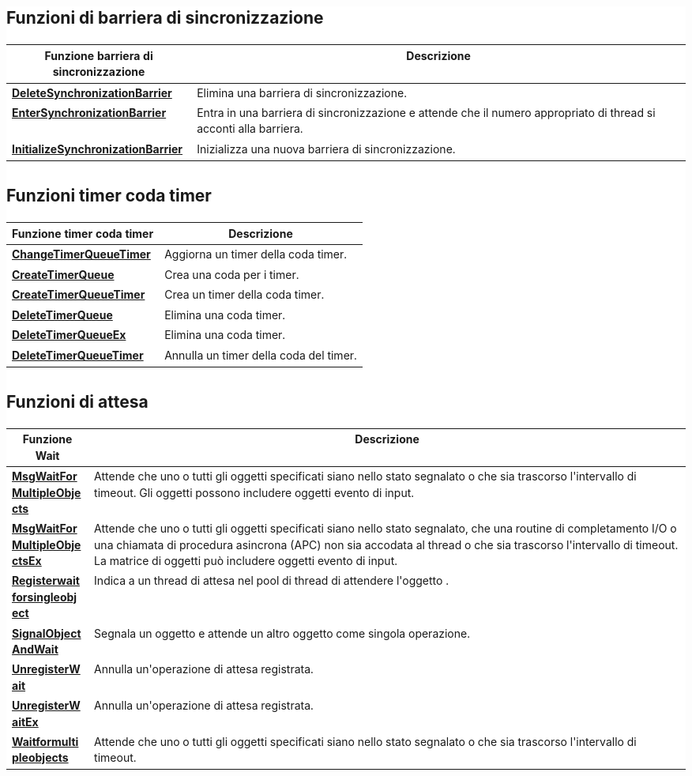 ## <a name="synchronization-barrier-functions"></a>Funzioni di barriera di sincronizzazione



| Funzione barriera di sincronizzazione                                             | Descrizione                                                                                                    |
|------------------------------------------------------------------------------|----------------------------------------------------------------------------------------------------------------|
| [**DeleteSynchronizationBarrier**](/windows/desktop/api/SynchAPI/nf-synchapi-deletesynchronizationbarrier)         | Elimina una barriera di sincronizzazione.                                                                             |
| [**EnterSynchronizationBarrier**](/windows/desktop/api/synchapi/nf-synchapi-entersynchronizationbarrier)           | Entra in una barriera di sincronizzazione e attende che il numero appropriato di thread si acconti alla barriera. |
| [**InitializeSynchronizationBarrier**](/windows/desktop/api/SynchAPI/nf-synchapi-initializesynchronizationbarrier) | Inizializza una nuova barriera di sincronizzazione.                                                                     |



 

## <a name="timer-queue-timer-functions"></a>Funzioni timer coda timer



| Funzione timer coda timer                             | Descrizione                  |
|--------------------------------------------------------|------------------------------|
| [**ChangeTimerQueueTimer**](/windows/win32/api/threadpoollegacyapiset/nf-threadpoollegacyapiset-changetimerqueuetimer) | Aggiorna un timer della coda timer. |
| [**CreateTimerQueue**](/windows/win32/api/threadpoollegacyapiset/nf-threadpoollegacyapiset-createtimerqueue)           | Crea una coda per i timer.  |
| [**CreateTimerQueueTimer**](/windows/win32/api/threadpoollegacyapiset/nf-threadpoollegacyapiset-createtimerqueuetimer) | Crea un timer della coda timer. |
| [**DeleteTimerQueue**](/windows/desktop/api/WinBase/nf-winbase-deletetimerqueue)           | Elimina una coda timer.       |
| [**DeleteTimerQueueEx**](/windows/win32/api/threadpoollegacyapiset/nf-threadpoollegacyapiset-deletetimerqueueex)       | Elimina una coda timer.       |
| [**DeleteTimerQueueTimer**](/windows/win32/api/threadpoollegacyapiset/nf-threadpoollegacyapiset-deletetimerqueuetimer) | Annulla un timer della coda del timer. |



 

## <a name="wait-functions"></a>Funzioni di attesa



| Funzione Wait                                                      | Descrizione                                                                                                                                                                                                                                                |
|--------------------------------------------------------------------|------------------------------------------------------------------------------------------------------------------------------------------------------------------------------------------------------------------------------------------------------------|
| [**MsgWaitForMultipleObjects**](/windows/desktop/api/Winuser/nf-winuser-msgwaitformultipleobjects)     | Attende che uno o tutti gli oggetti specificati siano nello stato segnalato o che sia trascorso l'intervallo di timeout. Gli oggetti possono includere oggetti evento di input.                                                                                                   |
| [**MsgWaitForMultipleObjectsEx**](/windows/desktop/api/Winuser/nf-winuser-msgwaitformultipleobjectsex) | Attende che uno o tutti gli oggetti specificati siano nello stato segnalato, che una routine di completamento I/O o una chiamata di procedura asincrona (APC) non sia accodata al thread o che sia trascorso l'intervallo di timeout. La matrice di oggetti può includere oggetti evento di input. |
| [**Registerwaitforsingleobject**](/windows/desktop/api/WinBase/nf-winbase-registerwaitforsingleobject) | Indica a un thread di attesa nel pool di thread di attendere l'oggetto .                                                                                                                                                                                            |
| [**SignalObjectAndWait**](/windows/win32/api/synchapi/nf-synchapi-signalobjectandwait)                 | Segnala un oggetto e attende un altro oggetto come singola operazione.                                                                                                                                                                                      |
| [**UnregisterWait**](/windows/desktop/api/WinBase/nf-winbase-unregisterwait)                           | Annulla un'operazione di attesa registrata.                                                                                                                                                                                                                       |
| [**UnregisterWaitEx**](unregisterwaitex.md)                       | Annulla un'operazione di attesa registrata.                                                                                                                                                                                                                       |
| [**Waitformultipleobjects**](/windows/win32/api/synchapi/nf-synchapi-waitformultipleobjects)           | Attende che uno o tutti gli oggetti specificati siano nello stato segnalato o che sia trascorso l'intervallo di timeout.                                                                                                                                                |